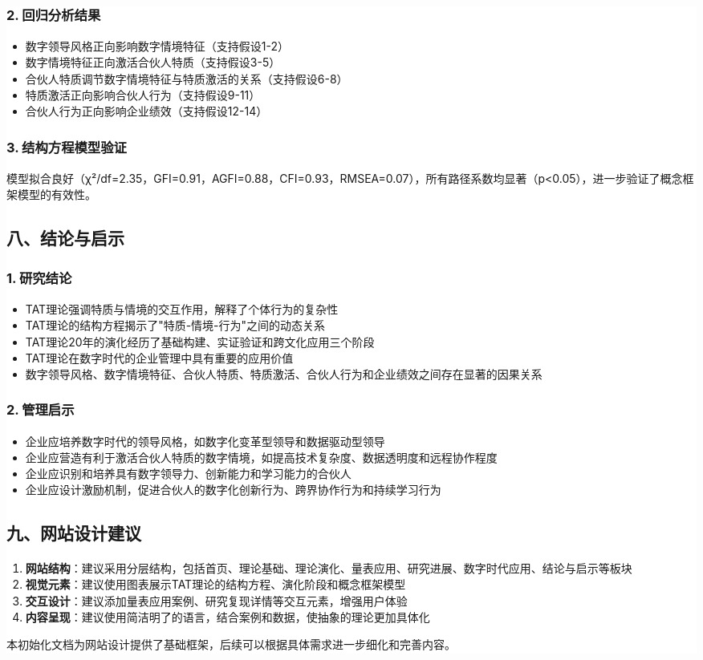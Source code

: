 ### 2. 回归分析结果
- 数字领导风格正向影响数字情境特征（支持假设1-2）
- 数字情境特征正向激活合伙人特质（支持假设3-5）
- 合伙人特质调节数字情境特征与特质激活的关系（支持假设6-8）
- 特质激活正向影响合伙人行为（支持假设9-11）
- 合伙人行为正向影响企业绩效（支持假设12-14）

### 3. 结构方程模型验证
模型拟合良好（χ²/df=2.35，GFI=0.91，AGFI=0.88，CFI=0.93，RMSEA=0.07），所有路径系数均显著（p<0.05），进一步验证了概念框架模型的有效性。

## 八、结论与启示
### 1. 研究结论
- TAT理论强调特质与情境的交互作用，解释了个体行为的复杂性
- TAT理论的结构方程揭示了"特质-情境-行为"之间的动态关系
- TAT理论20年的演化经历了基础构建、实证验证和跨文化应用三个阶段
- TAT理论在数字时代的企业管理中具有重要的应用价值
- 数字领导风格、数字情境特征、合伙人特质、特质激活、合伙人行为和企业绩效之间存在显著的因果关系

### 2. 管理启示
- 企业应培养数字时代的领导风格，如数字化变革型领导和数据驱动型领导
- 企业应营造有利于激活合伙人特质的数字情境，如提高技术复杂度、数据透明度和远程协作程度
- 企业应识别和培养具有数字领导力、创新能力和学习能力的合伙人
- 企业应设计激励机制，促进合伙人的数字化创新行为、跨界协作行为和持续学习行为

## 九、网站设计建议
1. **网站结构**：建议采用分层结构，包括首页、理论基础、理论演化、量表应用、研究进展、数字时代应用、结论与启示等板块
2. **视觉元素**：建议使用图表展示TAT理论的结构方程、演化阶段和概念框架模型
3. **交互设计**：建议添加量表应用案例、研究复现详情等交互元素，增强用户体验
4. **内容呈现**：建议使用简洁明了的语言，结合案例和数据，使抽象的理论更加具体化

本初始化文档为网站设计提供了基础框架，后续可以根据具体需求进一步细化和完善内容。